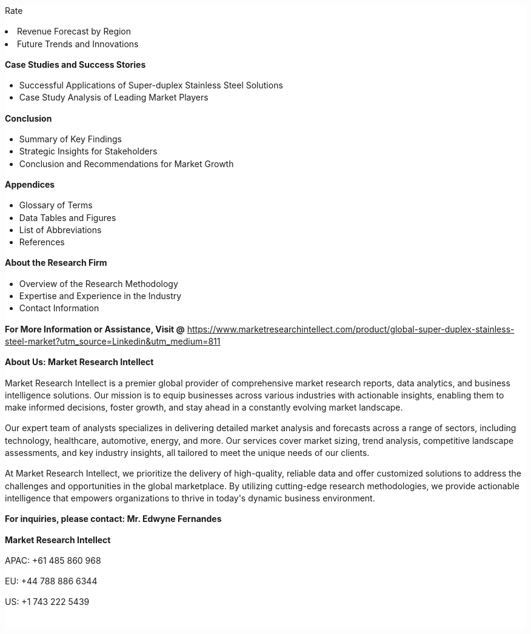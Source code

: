 Rate</li><li>Revenue Forecast by Region</li><li>Future Trends and Innovations</li></ul><p><strong>Case Studies and Success Stories</strong></p><ul><li>Successful Applications of Super-duplex Stainless Steel Solutions</li><li>Case Study Analysis of Leading Market Players</li></ul><p><strong>Conclusion</strong></p><ul><li>Summary of Key Findings</li><li>Strategic Insights for Stakeholders</li><li>Conclusion and Recommendations for Market Growth</li></ul><p><strong>Appendices</strong></p><ul><li>Glossary of Terms</li><li>Data Tables and Figures</li><li>List of Abbreviations</li><li>References</li></ul><p><strong>About the Research Firm</strong></p><ul><li>Overview of the Research Methodology</li><li>Expertise and Experience in the Industry</li><li>Contact Information</li></ul></div><div class="article-main__content" data-test-id="publishing-text-block"><p><span class="font-[700]"><strong>For More Information or Assistance, Visit @</strong>&nbsp;<a href="https://www.marketresearchintellect.com/product/global-super-duplex-stainless-steel-market?utm_source=Linkedin&utm_medium=811">https://www.marketresearchintellect.com/product/global-super-duplex-stainless-steel-market?utm_source=Linkedin&utm_medium=811</a></span></p><p><strong>About Us: Market Research Intellect</strong></p><p>Market Research Intellect is a premier global provider of comprehensive market research reports, data analytics, and business intelligence solutions. Our mission is to equip businesses across various industries with actionable insights, enabling them to make informed decisions, foster growth, and stay ahead in a constantly evolving market landscape.</p><p>Our expert team of analysts specializes in delivering detailed market analysis and forecasts across a range of sectors, including technology, healthcare, automotive, energy, and more. Our services cover market sizing, trend analysis, competitive landscape assessments, and key industry insights, all tailored to meet the unique needs of our clients.</p><p>At Market Research Intellect, we prioritize the delivery of high-quality, reliable data and offer customized solutions to address the challenges and opportunities in the global marketplace. By utilizing cutting-edge research methodologies, we provide actionable intelligence that empowers organizations to thrive in today's dynamic business environment.</p><p><strong>For inquiries, please contact: Mr. Edwyne Fernandes</strong></p><p><strong>Market Research Intellect</strong></p><p>APAC: +61 485 860 968</p><p>EU: +44 788 886 6344</p><p>US: +1 743 222 5439</p></div><div class="article-main__content" data-test-id="publishing-text-block">&nbsp;</div>
